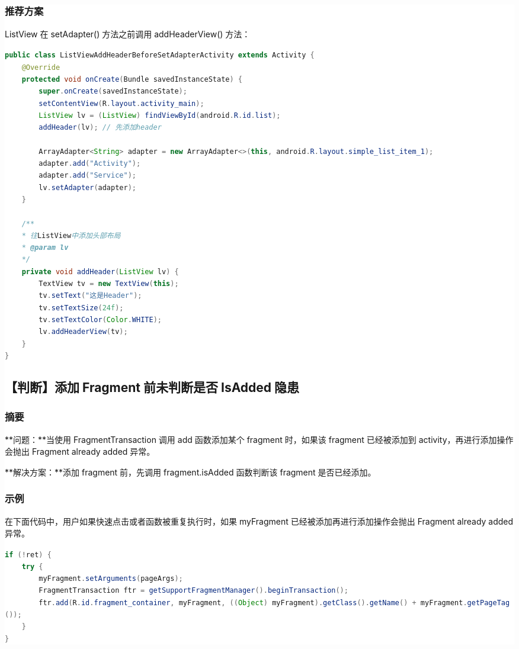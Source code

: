 ### 推荐方案

 ListView 在 setAdapter() 方法之前调用 addHeaderView() 方法： 

```java
public class ListViewAddHeaderBeforeSetAdapterActivity extends Activity {
	@Override
	protected void onCreate(Bundle savedInstanceState) {
		super.onCreate(savedInstanceState);
		setContentView(R.layout.activity_main);
		ListView lv = (ListView) findViewById(android.R.id.list);
		addHeader(lv); // 先添加header

		ArrayAdapter<String> adapter = new ArrayAdapter<>(this, android.R.layout.simple_list_item_1);
		adapter.add("Activity");
		adapter.add("Service");
		lv.setAdapter(adapter);
	}

	/**
	* 往ListView中添加头部布局
	* @param lv
	*/
	private void addHeader(ListView lv) {
		TextView tv = new TextView(this);
		tv.setText("这是Header");
		tv.setTextSize(24f);
		tv.setTextColor(Color.WHITE);
		lv.addHeaderView(tv);
	}
} 
```

## 【判断】添加 Fragment 前未判断是否 IsAdded 隐患

### 摘要

**问题：**当使用 FragmentTransaction 调用 add 函数添加某个 fragment 时，如果该 fragment 已经被添加到 activity，再进行添加操作会抛出 Fragment already added 异常。

**解决方案：**添加 fragment 前，先调用 fragment.isAdded 函数判断该 fragment 是否已经添加。

### 示例

在下面代码中，用户如果快速点击或者函数被重复执行时，如果 myFragment 已经被添加再进行添加操作会抛出 Fragment already added 异常。

```java
if (!ret) {
	try {
		myFragment.setArguments(pageArgs);
		FragmentTransaction ftr = getSupportFragmentManager().beginTransaction();
		ftr.add(R.id.fragment_container, myFragment, ((Object) myFragment).getClass().getName() + myFragment.getPageTag());
	}
}
```
